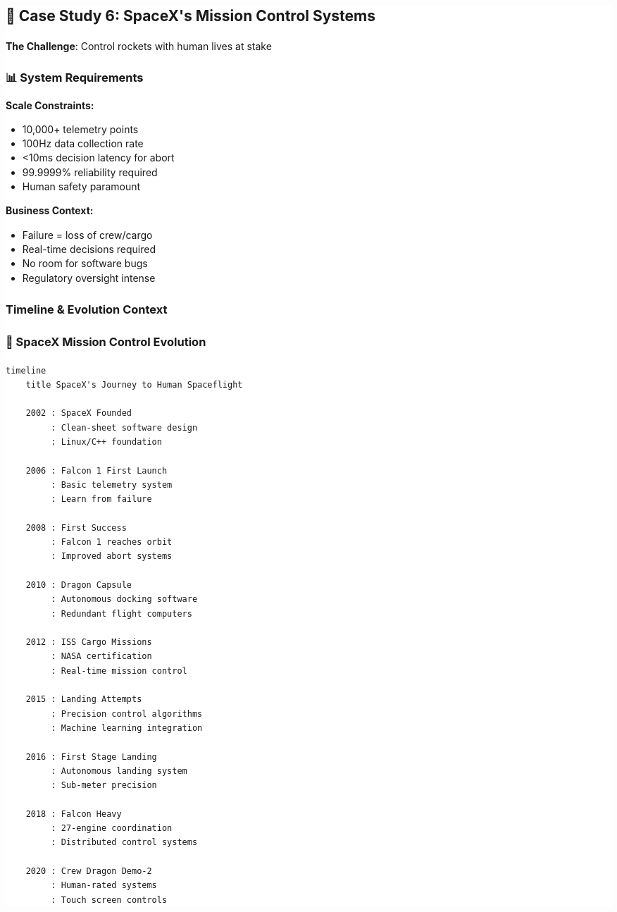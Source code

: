 
## 🚀 Case Study 6: SpaceX's Mission Control Systems

**The Challenge**: Control rockets with human lives at stake

<div class="case-study">
<h3>📊 System Requirements</h3>

**Scale Constraints:**
- 10,000+ telemetry points
- 100Hz data collection rate
- <10ms decision latency for abort
- 99.9999% reliability required
- Human safety paramount

**Business Context:**
- Failure = loss of crew/cargo
- Real-time decisions required
- No room for software bugs
- Regulatory oversight intense
</div>

### Timeline & Evolution Context

<div class="timeline-evolution">
<h3>📅 SpaceX Mission Control Evolution</h3>

```mermaid
timeline
    title SpaceX's Journey to Human Spaceflight
    
    2002 : SpaceX Founded
         : Clean-sheet software design
         : Linux/C++ foundation
    
    2006 : Falcon 1 First Launch
         : Basic telemetry system
         : Learn from failure
    
    2008 : First Success
         : Falcon 1 reaches orbit
         : Improved abort systems
    
    2010 : Dragon Capsule
         : Autonomous docking software
         : Redundant flight computers
    
    2012 : ISS Cargo Missions
         : NASA certification
         : Real-time mission control
    
    2015 : Landing Attempts
         : Precision control algorithms
         : Machine learning integration
    
    2016 : First Stage Landing
         : Autonomous landing system
         : Sub-meter precision
    
    2018 : Falcon Heavy
         : 27-engine coordination
         : Distributed control systems
    
    2020 : Crew Dragon Demo-2
         : Human-rated systems
         : Touch screen controls
```